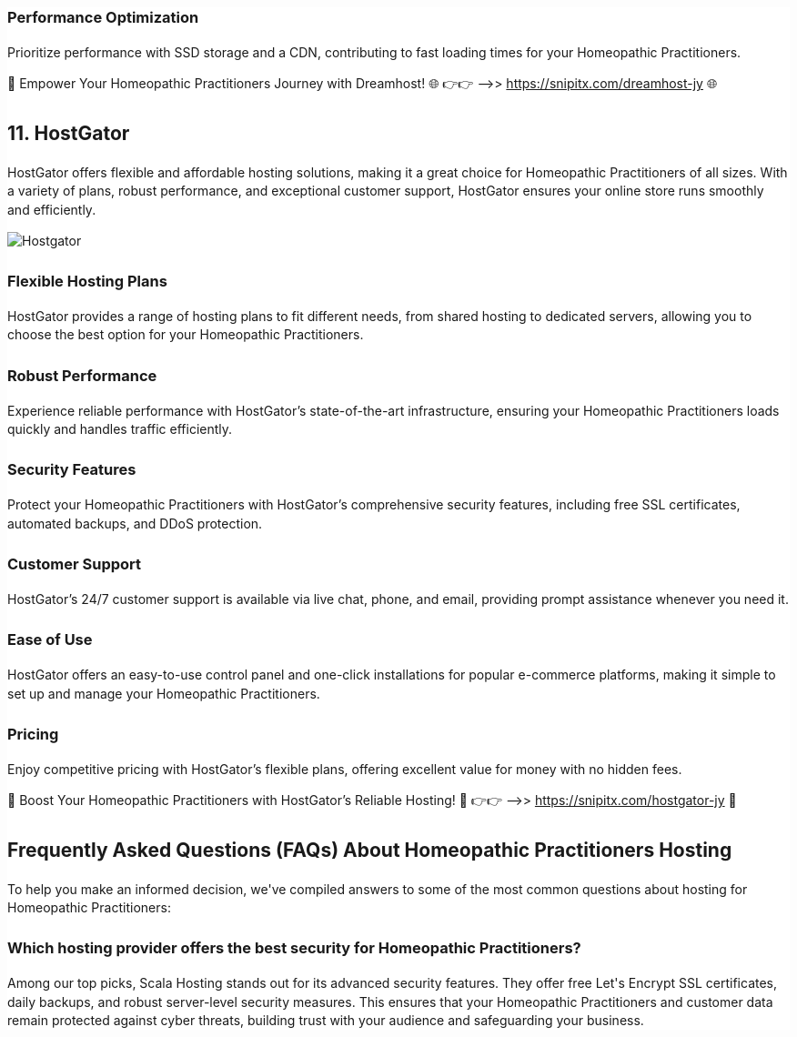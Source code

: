 ### Performance Optimization
Prioritize performance with SSD storage and a CDN, contributing to fast loading times for your Homeopathic Practitioners.

🚀 Empower Your Homeopathic Practitioners Journey with Dreamhost! 🌐
👉👉 -->> https://snipitx.com/dreamhost-jy 🌐

## 11. HostGator

HostGator offers flexible and affordable hosting solutions, making it a great choice for Homeopathic Practitioners of all sizes. With a variety of plans, robust performance, and exceptional customer support, HostGator ensures your online store runs smoothly and efficiently.

![Hostgator](https://i.imgur.com/SNC0dSu.jpeg "Hostgator Hosting")

### Flexible Hosting Plans
HostGator provides a range of hosting plans to fit different needs, from shared hosting to dedicated servers, allowing you to choose the best option for your Homeopathic Practitioners.

### Robust Performance
Experience reliable performance with HostGator’s state-of-the-art infrastructure, ensuring your Homeopathic Practitioners loads quickly and handles traffic efficiently.

### Security Features
Protect your Homeopathic Practitioners with HostGator’s comprehensive security features, including free SSL certificates, automated backups, and DDoS protection.

### Customer Support
HostGator’s 24/7 customer support is available via live chat, phone, and email, providing prompt assistance whenever you need it.

### Ease of Use
HostGator offers an easy-to-use control panel and one-click installations for popular e-commerce platforms, making it simple to set up and manage your Homeopathic Practitioners.

### Pricing
Enjoy competitive pricing with HostGator’s flexible plans, offering excellent value for money with no hidden fees.

🌟 Boost Your Homeopathic Practitioners with HostGator’s Reliable Hosting! 🚀
👉👉 -->> https://snipitx.com/hostgator-jy 🚀

## Frequently Asked Questions (FAQs) About Homeopathic Practitioners Hosting

To help you make an informed decision, we've compiled answers to some of the most common questions about hosting for Homeopathic Practitioners:

### Which hosting provider offers the best security for Homeopathic Practitioners? 
Among our top picks, Scala Hosting stands out for its advanced security features. They offer free Let's Encrypt SSL certificates, daily backups, and robust server-level security measures. This ensures that your Homeopathic Practitioners and customer data remain protected against cyber threats, building trust with your audience and safeguarding your business.
